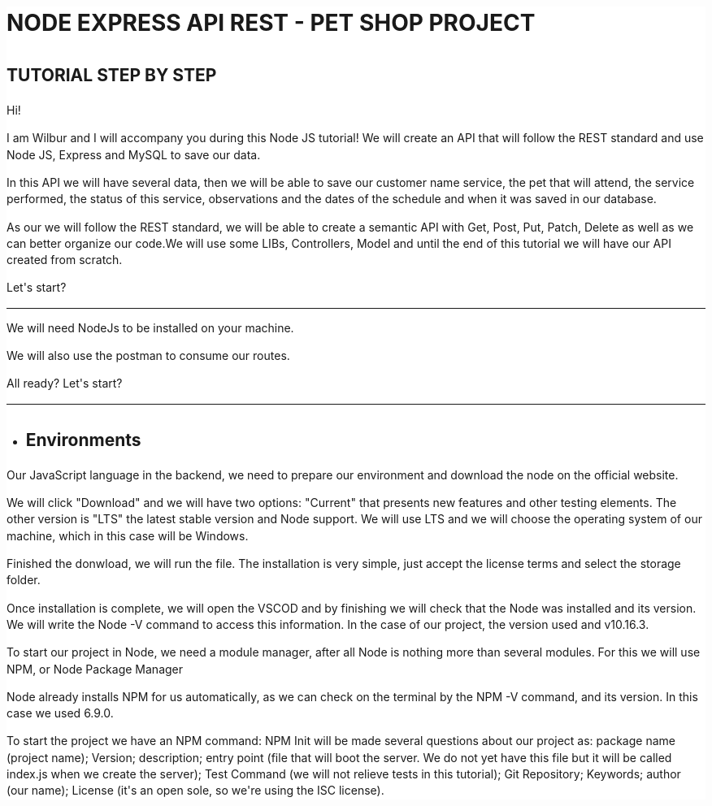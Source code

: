 # NODE EXPRESS API REST - PET SHOP PROJECT

## TUTORIAL STEP BY STEP

Hi!

I am Wilbur and I will accompany you during this Node JS tutorial!
We will create an API that will follow the REST standard and use Node JS, Express and MySQL to save our data.

In this API we will have several data, then we will be able to save our customer name service, the pet that will attend, the service performed, the status of this service, observations and the dates of the schedule and when it was saved in our database.

As our we will follow the REST standard, we will be able to create a semantic API with Get, Post, Put, Patch, Delete as well as we can better organize our code.We will use some LIBs, Controllers, Model and until the end of this tutorial we will have our API created from scratch.

Let's start?

----------------------------------------------------------------

We will need NodeJs to be installed on your machine.

We will also use the postman to consume our routes.

All ready? Let's start?

-------------------------------------------------- --------------

- ## Environments

Our JavaScript language in the backend, we need to prepare our environment and download the node on the official website.

We will click "Download" and we will have two options: "Current" that presents new features and other testing elements. The other version is "LTS" the latest stable version and Node support. We will use LTS and we will choose the operating system of our machine, which in this case will be Windows.

Finished the donwload, we will run the file. The installation is very simple, just accept the license terms and select the storage folder.

Once installation is complete, we will open the VSCOD and by finishing we will check that the Node was installed and its version. We will write the Node -V command to access this information. In the case of our project, the version used and v10.16.3.

To start our project in Node, we need a module manager, after all Node is nothing more than several modules. For this we will use NPM, or Node Package Manager

Node already installs NPM for us automatically, as we can check on the terminal by the NPM -V command, and its version. In this case we used 6.9.0.

To start the project we have an NPM command: NPM Init will be made several questions about our project as: package name (project name); Version; description; entry point (file that will boot the server. We do not yet have this file but it will be called index.js when we create the server); Test Command (we will not relieve tests in this tutorial); Git Repository; Keywords; author (our name); License (it's an open sole, so we're using the ISC license).
